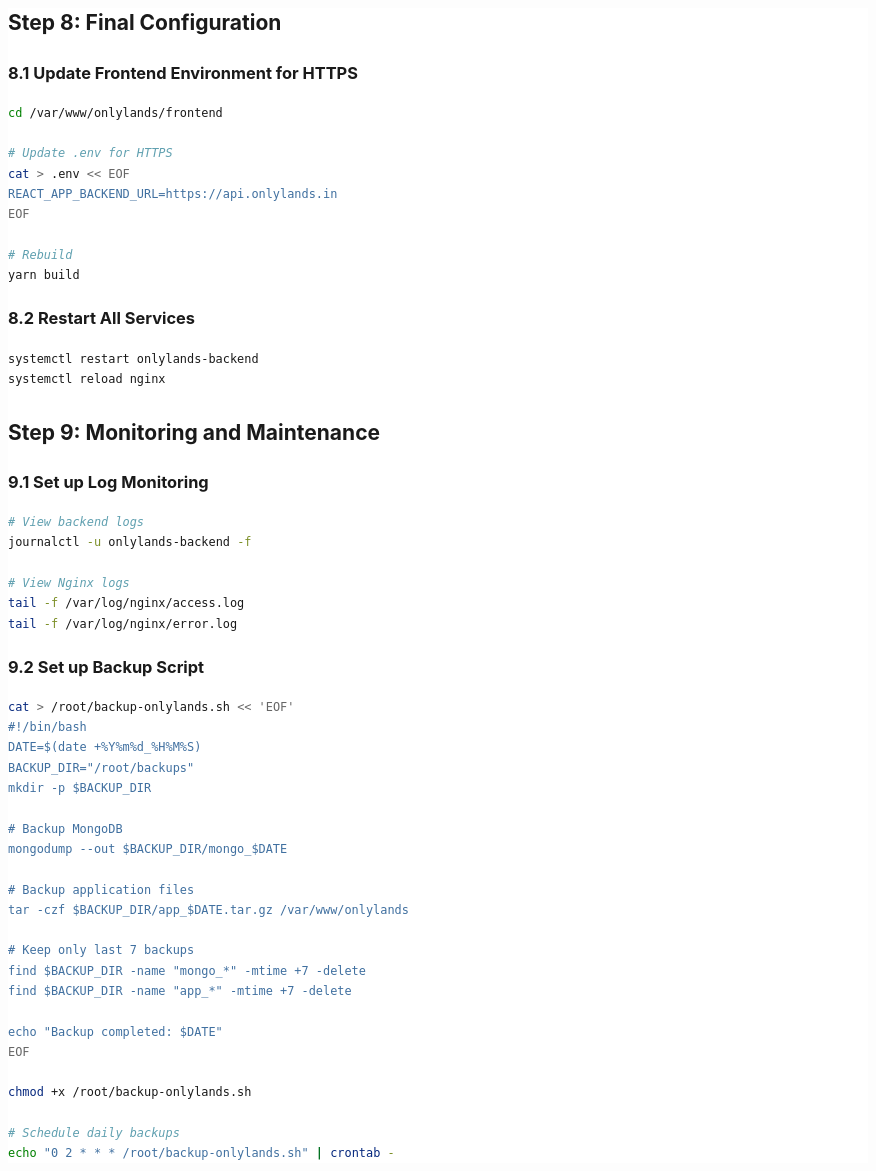 ## Step 8: Final Configuration

### 8.1 Update Frontend Environment for HTTPS
```bash
cd /var/www/onlylands/frontend

# Update .env for HTTPS
cat > .env << EOF
REACT_APP_BACKEND_URL=https://api.onlylands.in
EOF

# Rebuild
yarn build
```

### 8.2 Restart All Services
```bash
systemctl restart onlylands-backend
systemctl reload nginx
```

## Step 9: Monitoring and Maintenance

### 9.1 Set up Log Monitoring
```bash
# View backend logs
journalctl -u onlylands-backend -f

# View Nginx logs
tail -f /var/log/nginx/access.log
tail -f /var/log/nginx/error.log
```

### 9.2 Set up Backup Script
```bash
cat > /root/backup-onlylands.sh << 'EOF'
#!/bin/bash
DATE=$(date +%Y%m%d_%H%M%S)
BACKUP_DIR="/root/backups"
mkdir -p $BACKUP_DIR

# Backup MongoDB
mongodump --out $BACKUP_DIR/mongo_$DATE

# Backup application files
tar -czf $BACKUP_DIR/app_$DATE.tar.gz /var/www/onlylands

# Keep only last 7 backups
find $BACKUP_DIR -name "mongo_*" -mtime +7 -delete
find $BACKUP_DIR -name "app_*" -mtime +7 -delete

echo "Backup completed: $DATE"
EOF

chmod +x /root/backup-onlylands.sh

# Schedule daily backups
echo "0 2 * * * /root/backup-onlylands.sh" | crontab -
```
